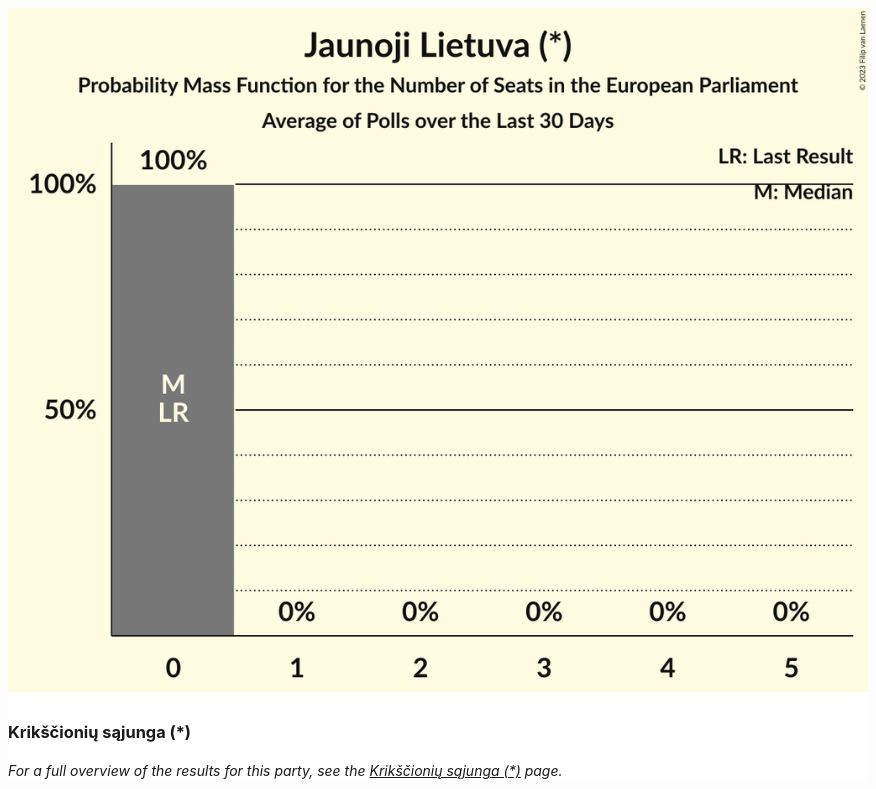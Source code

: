 ![Graph with seats probability mass function not yet produced](average-seats-pmf-jaunojilietuva.png "Seats Probability Mass Function")

### Krikščionių sąjunga (*)

*For a full overview of the results for this party, see the [Krikščionių sąjunga (*)](party-krikščioniųsąjunga.html) page.*
